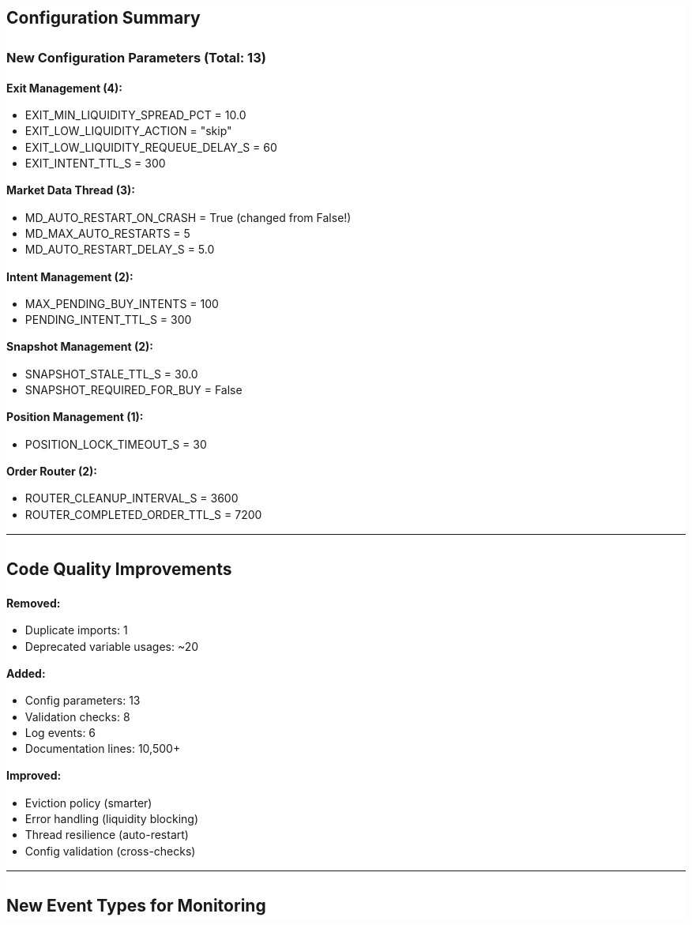 ## Configuration Summary

### New Configuration Parameters (Total: 13)

**Exit Management (4):**
- EXIT_MIN_LIQUIDITY_SPREAD_PCT = 10.0
- EXIT_LOW_LIQUIDITY_ACTION = "skip"
- EXIT_LOW_LIQUIDITY_REQUEUE_DELAY_S = 60
- EXIT_INTENT_TTL_S = 300

**Market Data Thread (3):**
- MD_AUTO_RESTART_ON_CRASH = True (changed from False!)
- MD_MAX_AUTO_RESTARTS = 5
- MD_AUTO_RESTART_DELAY_S = 5.0

**Intent Management (2):**
- MAX_PENDING_BUY_INTENTS = 100
- PENDING_INTENT_TTL_S = 300

**Snapshot Management (2):**
- SNAPSHOT_STALE_TTL_S = 30.0
- SNAPSHOT_REQUIRED_FOR_BUY = False

**Position Management (1):**
- POSITION_LOCK_TIMEOUT_S = 30

**Order Router (2):**
- ROUTER_CLEANUP_INTERVAL_S = 3600
- ROUTER_COMPLETED_ORDER_TTL_S = 7200

---

## Code Quality Improvements

**Removed:**
- Duplicate imports: 1
- Deprecated variable usages: ~20

**Added:**
- Config parameters: 13
- Validation checks: 8
- Log events: 6
- Documentation lines: 10,500+

**Improved:**
- Eviction policy (smarter)
- Error handling (liquidity blocking)
- Thread resilience (auto-restart)
- Config validation (cross-checks)

---

## New Event Types for Monitoring

